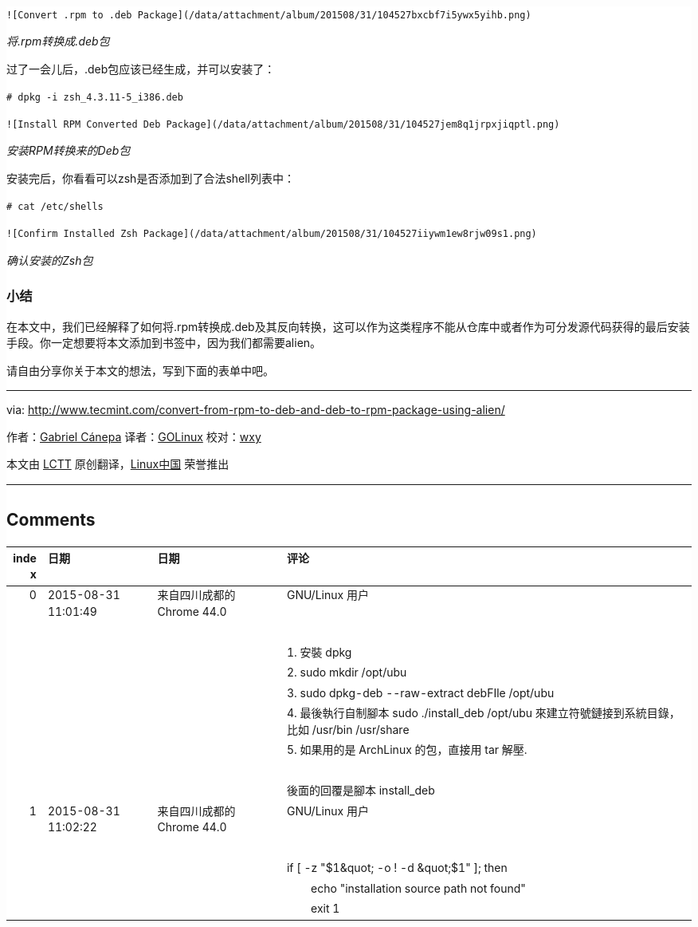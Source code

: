`![Convert .rpm to .deb Package](/data/attachment/album/201508/31/104527bxcbf7i5ywx5yihb.png)`

*将.rpm转换成.deb包*

过了一会儿后，.deb包应该已经生成，并可以安装了：

```shell
# dpkg -i zsh_4.3.11-5_i386.deb
```

`![Install RPM Converted Deb Package](/data/attachment/album/201508/31/104527jem8q1jrpxjiqptl.png)`

*安装RPM转换来的Deb包*

安装完后，你看看可以zsh是否添加到了合法shell列表中：

```shell
# cat /etc/shells
```

`![Confirm Installed Zsh Package](/data/attachment/album/201508/31/104527iiywm1ew8rjw09s1.png)`

*确认安装的Zsh包*

### 小结

在本文中，我们已经解释了如何将.rpm转换成.deb及其反向转换，这可以作为这类程序不能从仓库中或者作为可分发源代码获得的最后安装手段。你一定想要将本文添加到书签中，因为我们都需要alien。

请自由分享你关于本文的想法，写到下面的表单中吧。

---

via: <http://www.tecmint.com/convert-from-rpm-to-deb-and-deb-to-rpm-package-using-alien/>

作者：[Gabriel Cánepa](http://www.tecmint.com/author/gacanepa/) 译者：[GOLinux](https://github.com/GOLinux) 校对：[wxy](https://github.com/wxy)

本文由 [LCTT](https://github.com/LCTT/TranslateProject) 原创翻译，[Linux中国](https://linux.cn/) 荣誉推出

***

## Comments

|   index | 日期                | 日期                                      | 评论                                                                                                                                                                                                                                               |
|--------:|:--------------------|:------------------------------------------|:---------------------------------------------------------------------------------------------------------------------------------------------------------------------------------------------------------------------------------------------------|
|       0 | 2015-08-31 11:01:49 | 来自四川成都的 Chrome 44.0|GNU/Linux 用户 | 再貼一次我自己的方案針對 RPM 系系統安裝 deb 包<br />                                                                                                                                                                        |
|         |                     |                                           | <br />                                                                                                                                                                                                                      |
|         |                     |                                           | 1. 安裝 dpkg<br />                                                                                                                                                                                                            |
|         |                     |                                           | 2. sudo mkdir /opt/ubu<br />                                                                                                                                                                                                |
|         |                     |                                           | 3. sudo dpkg-deb --raw-extract debFIle /opt/ubu<br />                                                                                                                                                                     |
|         |                     |                                           | 4. 最後執行自制腳本 sudo ./install_deb /opt/ubu 來建立符號鏈接到系統目錄，比如 /usr/bin /usr/share<br />                                                                                                                                           |
|         |                     |                                           | 5. 如果用的是 ArchLinux 的包，直接用 tar 解壓.<br />                                                                                                                                                                                     |
|         |                     |                                           | <br />                                                                                                                                                                                                                      |
|         |                     |                                           | 後面的回覆是腳本 install_deb                                                                                                                                                                                                        |
|       1 | 2015-08-31 11:02:22 | 来自四川成都的 Chrome 44.0|GNU/Linux 用户 | #!/bin/bash<br />                                                                                                                                                                                                           |
|         |                     |                                           | <br />                                                                                                                                                                                                                      |
|         |                     |                                           | if [ -z &quot;$1&quot; -o ! -d &quot;$1&quot; ]; then<br />                                                                                                                                                                 |
|         |                     |                                           | &nbsp; &nbsp; &nbsp; &nbsp; echo &quot;installation source path not found&quot;<br />                                                                                                                                       |
|         |                     |                                           | &nbsp; &nbsp; &nbsp; &nbsp; exit 1<br />                                                                                                                                                                                    |